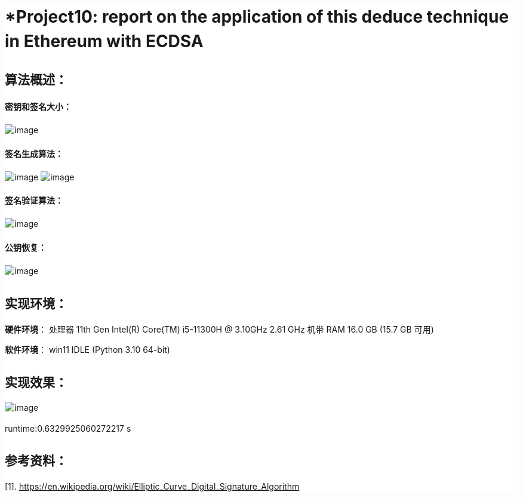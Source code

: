 # *Project10: report on the application of this deduce technique in Ethereum with ECDSA
## 算法概述：
#### 密钥和签名大小：
<img width="699" alt="image" src="https://github.com/jixujin64/homework-group-37/assets/139337238/7c49ad1f-e787-4f9a-af3c-41e7516a2759">

#### 签名生成算法：

<img width="662" alt="image" src="https://github.com/jixujin64/homework-group-37/assets/139337238/0533716a-20b4-41c5-aea2-dc5d9b30f664">


<img width="678" alt="image" src="https://github.com/jixujin64/homework-group-37/assets/139337238/7997e219-ae03-452b-b5ee-41961dd9184b">

#### 签名验证算法：

<img width="682" alt="image" src="https://github.com/jixujin64/homework-group-37/assets/139337238/e7f92098-4bfe-401b-80be-babd69e8cf2b">

#### 公钥恢复：

<img width="686" alt="image" src="https://github.com/jixujin64/homework-group-37/assets/139337238/fce15036-710c-4986-b285-39f81bcf7a71">


## 实现环境：
**硬件环境**：
处理器 11th Gen Intel(R) Core(TM) i5-11300H @ 3.10GHz 2.61 GHz     机带 RAM 16.0 GB (15.7 GB 可用)

**软件环境**：
win11 IDLE (Python 3.10 64-bit) 
## 实现效果：
<img width="416" alt="image" src="https://github.com/jixujin64/homework-group-37/assets/139337238/c039ea3a-43dc-4517-ae33-266ff1aa322d">

runtime:0.6329925060272217 s

## 参考资料：
[1]. https://en.wikipedia.org/wiki/Elliptic_Curve_Digital_Signature_Algorithm



